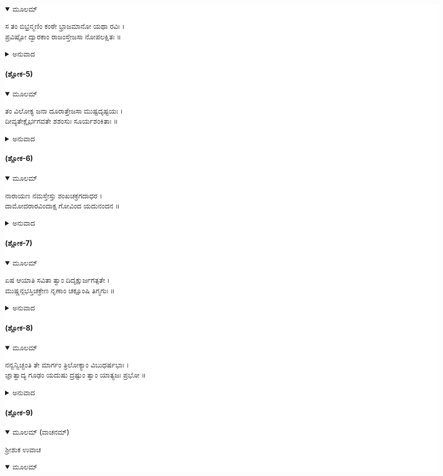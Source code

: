 <details open><summary>ಮೂಲಮ್</summary>

ಸ ತಂ ಬಿಭ್ರನ್ಮಣಿಂ ಕಂಠೇ ಭ್ರಾಜಮಾನೋ ಯಥಾ ರವಿಃ ।  
ಪ್ರವಿಷ್ಟೋ ದ್ವಾರಕಾಂ ರಾಜಂಸ್ತೇಜಸಾ ನೋಪಲಕ್ಷಿತಃ ॥
</details>

<details><summary>ಅನುವಾದ</summary></details>

#### (ಶ್ಲೋಕ-5)


<details open><summary>ಮೂಲಮ್</summary>

ತಂ ವಿಲೋಕ್ಯ ಜನಾ ದೂರಾತ್ತೇಜಸಾ ಮುಷ್ಟದೃಷ್ಟಯಃ ।  
ದೀವ್ಯತೇಕ್ಷೈರ್ಭಗವತೇ ಶಶಂಸುಃ ಸೂರ್ಯಶಂಕಿತಾಃ ॥
</details>

<details><summary>ಅನುವಾದ</summary></details>

#### (ಶ್ಲೋಕ-6)


<details open><summary>ಮೂಲಮ್</summary>

ನಾರಾಯಣ ನಮಸ್ತೇಸ್ತು ಶಂಖಚಕ್ರಗದಾಧರ ।  
ದಾಮೋದರಾರವಿಂದಾಕ್ಷ ಗೋವಿಂದ ಯದುನಂದನ ॥
</details>

<details><summary>ಅನುವಾದ</summary></details>

#### (ಶ್ಲೋಕ-7)


<details open><summary>ಮೂಲಮ್</summary>

ಏಷ ಆಯಾತಿ ಸವಿತಾ ತ್ವಾಂ ದಿದೃಕ್ಷುರ್ಜಗತ್ಪತೇ ।  
ಮುಷ್ಣನ್ಗಭಸ್ತಿಚಕ್ರೇಣ ನೃಣಾಂ ಚಕ್ಷೂಂಷಿ ತಿಗ್ಮಗುಃ ॥
</details>

<details><summary>ಅನುವಾದ</summary></details>

#### (ಶ್ಲೋಕ-8)


<details open><summary>ಮೂಲಮ್</summary>

ನನ್ವನ್ವಿಚ್ಛಂತಿ ತೇ ಮಾರ್ಗಂ ತ್ರಿಲೋಕ್ಯಾಂ ವಿಬುಧರ್ಷಭಾಃ ।  
ಜ್ಞಾತ್ವಾದ್ಯ ಗೂಢಂ ಯದುಷು ದ್ರಷ್ಟುಂ ತ್ವಾಂ ಯಾತ್ಯಜಃ ಪ್ರಭೋ ॥
</details>

<details><summary>ಅನುವಾದ</summary></details>

#### (ಶ್ಲೋಕ-9)


<details open><summary>ಮೂಲಮ್ (ವಾಚನಮ್)</summary>

ಶ್ರೀಶುಕ ಉವಾಚ
</details>

<details open><summary>ಮೂಲಮ್</summary>
